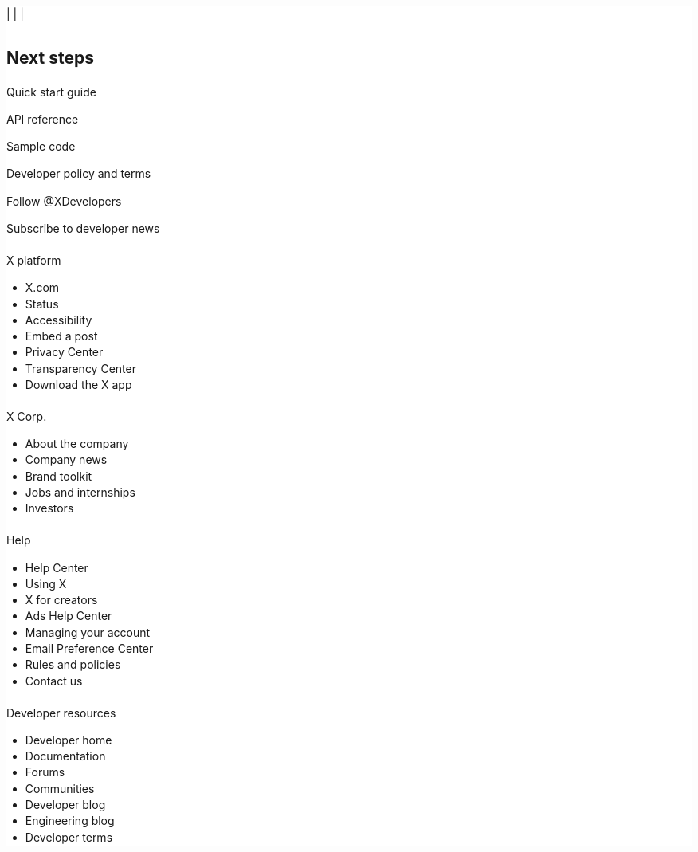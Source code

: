 |  |  |

Next steps
----------

Quick start guide

API reference

Sample code

Developer policy and terms

Follow @XDevelopers

Subscribe to developer news

#### 
 X platform

* X.com
* Status
* Accessibility
* Embed a post
* Privacy Center
* Transparency Center
* Download the X app

#### 
 X Corp.

* About the company
* Company news
* Brand toolkit
* Jobs and internships
* Investors

#### 
 Help

* Help Center
* Using X
* X for creators
* Ads Help Center
* Managing your account
* Email Preference Center
* Rules and policies
* Contact us

#### 
 Developer resources

* Developer home
* Documentation
* Forums
* Communities
* Developer blog
* Engineering blog
* Developer terms
